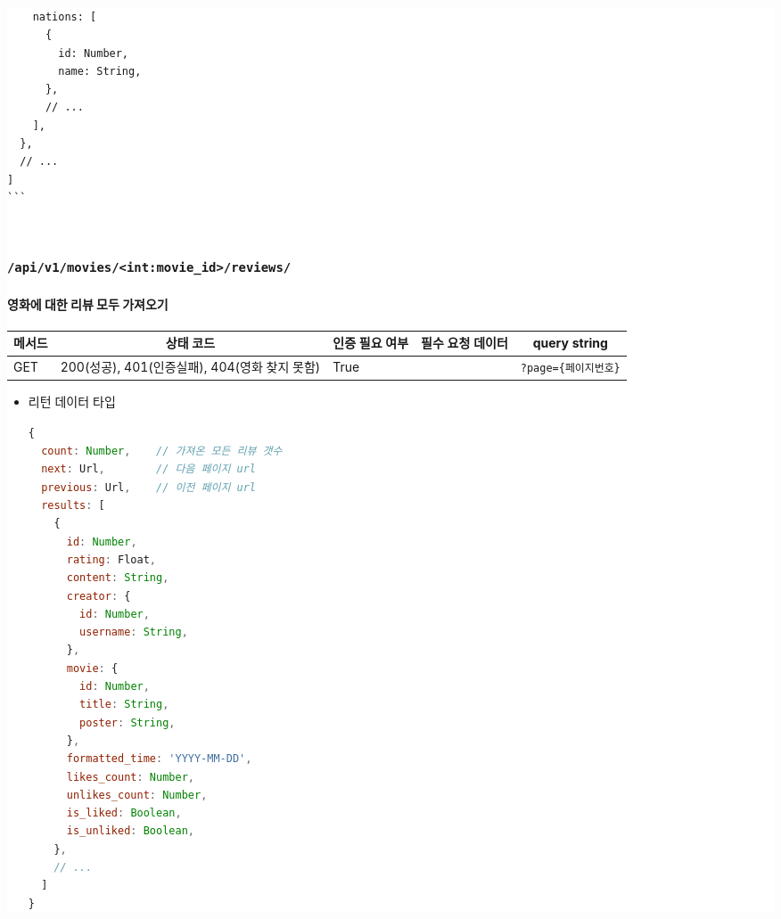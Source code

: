         nations: [
          {
            id: Number,
            name: String,
          },
          // ...
        ],
      },
      // ...
    ]
    ```


<br />

### `/api/v1/movies/<int:movie_id>/reviews/`

#### 영화에 대한 리뷰 모두 가져오기
  | 메서드 | 상태 코드 | 인증 필요 여부 | 필수 요청 데이터 | query string |
  | --- | --- | --- | --- | --- |
  | GET | 200(성공), 401(인증실패), 404(영화 찾지 못함) | True | | `?page={페이지번호}` |

  - 리턴 데이터 타입
    ```js
    {
      count: Number,    // 가져온 모든 리뷰 갯수
      next: Url,        // 다음 페이지 url
      previous: Url,    // 이전 페이지 url
      results: [
        {
          id: Number,
          rating: Float,
          content: String,
          creator: {
            id: Number,
            username: String,
          },
          movie: {
            id: Number,
            title: String,
            poster: String,
          },
          formatted_time: 'YYYY-MM-DD',
          likes_count: Number,
          unlikes_count: Number,
          is_liked: Boolean,
          is_unliked: Boolean,
        },
        // ...
      ]
    }
    ```

